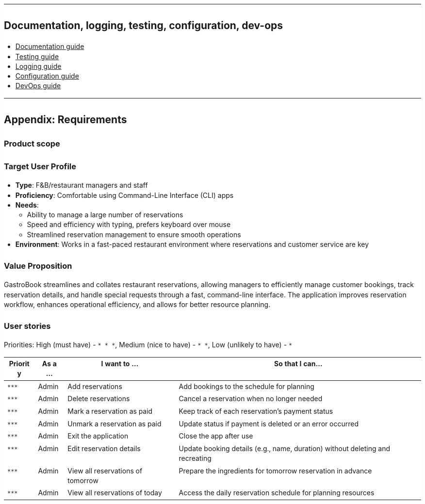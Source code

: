 [//]: # (![UndoRedoState5]&#40;images/UndoRedoState5.png&#41;)

[//]: # ()
[//]: # (The following activity diagram summarizes what happens when a user executes a new command:)

[//]: # ()
[//]: # (<img src="images/CommitActivityDiagram.png" width="250" />)

[//]: # ()
[//]: # (#### Design considerations:)

[//]: # ()
[//]: # (**Aspect: How undo & redo executes:**)

[//]: # ()
[//]: # (* **Alternative 1 &#40;current choice&#41;:** Saves the entire address book.)

[//]: # (  * Pros: Easy to implement.)

[//]: # (  * Cons: May have performance issues in terms of memory usage.)

[//]: # ()
[//]: # (* **Alternative 2:** Individual command knows how to undo/redo by)

[//]: # (  itself.)

[//]: # (  * Pros: Will use less memory &#40;e.g. for `delete`, just save the person being deleted&#41;.)

[//]: # (  * Cons: We must ensure that the implementation of each individual command are correct.)

[//]: # ()
[//]: # (_{more aspects and alternatives to be added}_)

[//]: # ()
[//]: # (### \[Proposed\] Data archiving)

[//]: # ()
[//]: # (_{Explain here how the data archiving feature will be implemented}_)

--------------------------------------------------------------------------------------------------------------------

## **Documentation, logging, testing, configuration, dev-ops**

* [Documentation guide](Documentation.md)
* [Testing guide](Testing.md)
* [Logging guide](Logging.md)
* [Configuration guide](Configuration.md)
* [DevOps guide](DevOps.md)

--------------------------------------------------------------------------------------------------------------------

## **Appendix: Requirements**

### Product scope

### **Target User Profile**

* **Type**: F&B/restaurant managers and staff
* **Proficiency**: Comfortable using Command-Line Interface (CLI) apps
* **Needs**:
    * Ability to manage a large number of reservations
    * Speed and efficiency with typing, prefers keyboard over mouse
    * Streamlined reservation management to ensure smooth operations
* **Environment**: Works in a fast-paced restaurant environment where reservations and customer service are key

### **Value Proposition**

GastroBook streamlines and collates restaurant reservations, allowing managers to efficiently manage customer bookings, track reservation details, and handle special requests through a fast, command-line interface. The application improves reservation workflow, enhances operational efficiency, and allows for better resource planning.


### User stories

Priorities: High (must have) - `* * *`, Medium (nice to have) - `* *`, Low (unlikely to have) - `*`

| **Priority** | **As a …​** | **I want to …​**                            | **So that I can…​**                                                           |
|--------------|-------------|---------------------------------------------|-------------------------------------------------------------------------------|
| `***`        | Admin       | Add reservations                            | Add bookings to the schedule for planning                                     |
| `***`        | Admin       | Delete reservations                         | Cancel a reservation when no longer needed                                    |
| `***`        | Admin       | Mark a reservation as paid                  | Keep track of each reservation’s payment status                               |
| `***`        | Admin       | Unmark a reservation as paid                | Update status if payment is deleted or an error occurred                      |
| `***`        | Admin       | Exit the application                        | Close the app after use                                                       |
| `***`        | Admin       | Edit reservation details                    | Update booking details (e.g., name, duration) without deleting and recreating |
| `***`        | Admin       | View all reservations of tomorrow           | Prepare the ingredients for tomorrow reservation in advance                   |
| `***`        | Admin       | View all reservations of today              | Access the daily reservation schedule for planning resources                  |

[//]: # (## **Implementation**)
[//]: # (This section describes some noteworthy details on how certain features are implemented.)
[//]: # (### \[Proposed\] Undo/redo feature)
[//]: # (#### Proposed Implementation)
[//]: # (The proposed undo/redo mechanism is facilitated by `VersionedAddressBook`. It extends `AddressBook` with an undo/redo history, stored internally as an `addressBookStateList` and `currentStatePointer`. Additionally, it implements the following operations:)
[//]: # (* `VersionedAddressBook#commit&#40;&#41;` — Saves the current address book state in its history.)
[//]: # (* `VersionedAddressBook#undo&#40;&#41;` — Restores the previous address book state from its history.)
[//]: # (* `VersionedAddressBook#redo&#40;&#41;` — Restores a previously undone address book state from its history.)
[//]: # (These operations are exposed in the `Model` interface as `Model#commitAddressBook&#40;&#41;`, `Model#undoAddressBook&#40;&#41;` and `Model#redoAddressBook&#40;&#41;` respectively.)
[//]: # (Given below is an example usage scenario and how the undo/redo mechanism behaves at each step.)
[//]: # (Step 1. The user launches the application for the first time. The `VersionedAddressBook` will be initialized with the initial address book state, and the `currentStatePointer` pointing to that single address book state.)
[//]: # (![UndoRedoState0]&#40;images/UndoRedoState0.png&#41;)
[//]: # (Step 2. The user executes `delete 5` command to delete the 5th person in the address book. The `delete` command calls `Model#commitAddressBook&#40;&#41;`, causing the modified state of the address book after the `delete 5` command executes to be saved in the `addressBookStateList`, and the `currentStatePointer` is shifted to the newly inserted address book state.)
[//]: # (![UndoRedoState1]&#40;images/UndoRedoState1.png&#41;)
[//]: # (Step 3. The user executes `add n/David …​` to add a new person. The `add` command also calls `Model#commitAddressBook&#40;&#41;`, causing another modified address book state to be saved into the `addressBookStateList`.)
[//]: # (![UndoRedoState2]&#40;images/UndoRedoState2.png&#41;)
[//]: # (<div markdown="span" class="alert alert-info">:information_source: **Note:** If a command fails its execution, it will not call `Model#commitAddressBook&#40;&#41;`, so the address book state will not be saved into the `addressBookStateList`.)
[//]: # (</div>)
[//]: # (Step 4. The user now decides that adding the person was a mistake, and decides to undo that action by executing the `undo` command. The `undo` command will call `Model#undoAddressBook&#40;&#41;`, which will shift the `currentStatePointer` once to the left, pointing it to the previous address book state, and restores the address book to that state.)
[//]: # (![UndoRedoState3]&#40;images/UndoRedoState3.png&#41;)
[//]: # (<div markdown="span" class="alert alert-info">:information_source: **Note:** If the `currentStatePointer` is at index 0, pointing to the initial AddressBook state, then there are no previous AddressBook states to restore. The `undo` command uses `Model#canUndoAddressBook&#40;&#41;` to check if this is the case. If so, it will return an error to the user rather)
[//]: # (than attempting to perform the undo.)
[//]: # (</div>)
[//]: # (The following sequence diagram shows how an undo operation goes through the `Logic` component:)
[//]: # (![UndoSequenceDiagram]&#40;images/UndoSequenceDiagram-Logic.png&#41;)
[//]: # (<div markdown="span" class="alert alert-info">:information_source: **Note:** The lifeline for `UndoCommand` should end at the destroy marker &#40;X&#41; but due to a limitation of PlantUML, the lifeline reaches the end of diagram.)
[//]: # (</div>)
[//]: # (Similarly, how an undo operation goes through the `Model` component is shown below:)
[//]: # (![UndoSequenceDiagram]&#40;images/UndoSequenceDiagram-Model.png&#41;)
[//]: # (The `redo` command does the opposite — it calls `Model#redoAddressBook&#40;&#41;`, which shifts the `currentStatePointer` once to the right, pointing to the previously undone state, and restores the address book to that state.)
[//]: # (<div markdown="span" class="alert alert-info">:information_source: **Note:** If the `currentStatePointer` is at index `addressBookStateList.size&#40;&#41; - 1`, pointing to the latest address book state, then there are no undone AddressBook states to restore. The `redo` command uses `Model#canRedoAddressBook&#40;&#41;` to check if this is the case. If so, it will return an error to the user rather than attempting to perform the redo.)
[//]: # (</div>)
[//]: # (Step 5. The user then decides to execute the command `list`. Commands that do not modify the address book, such as `list`, will usually not call `Model#commitAddressBook&#40;&#41;`, `Model#undoAddressBook&#40;&#41;` or `Model#redoAddressBook&#40;&#41;`. Thus, the `addressBookStateList` remains unchanged.)
[//]: # (![UndoRedoState4]&#40;images/UndoRedoState4.png&#41;)
[//]: # (Step 6. The user executes `clear`, which calls `Model#commitAddressBook&#40;&#41;`. Since the `currentStatePointer` is not pointing at the end of the `addressBookStateList`, all address book states after the `currentStatePointer` will be purged. Reason: It no longer makes sense to redo the `add n/David …​` command. This is the behavior that most modern desktop applications follow.)